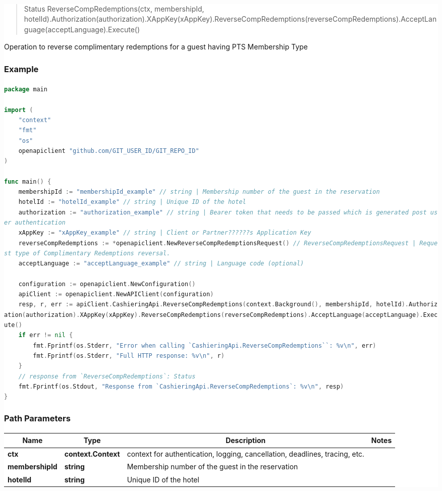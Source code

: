 > Status ReverseCompRedemptions(ctx, membershipId, hotelId).Authorization(authorization).XAppKey(xAppKey).ReverseCompRedemptions(reverseCompRedemptions).AcceptLanguage(acceptLanguage).Execute()

Operation to reverse complimentary redemptions for a guest having PTS Membership Type



### Example

```go
package main

import (
    "context"
    "fmt"
    "os"
    openapiclient "github.com/GIT_USER_ID/GIT_REPO_ID"
)

func main() {
    membershipId := "membershipId_example" // string | Membership number of the guest in the reservation
    hotelId := "hotelId_example" // string | Unique ID of the hotel
    authorization := "authorization_example" // string | Bearer token that needs to be passed which is generated post user authentication
    xAppKey := "xAppKey_example" // string | Client or Partner??????s Application Key
    reverseCompRedemptions := *openapiclient.NewReverseCompRedemptionsRequest() // ReverseCompRedemptionsRequest | Request type of Complimentary Redemptions reversal.
    acceptLanguage := "acceptLanguage_example" // string | Language code (optional)

    configuration := openapiclient.NewConfiguration()
    apiClient := openapiclient.NewAPIClient(configuration)
    resp, r, err := apiClient.CashieringApi.ReverseCompRedemptions(context.Background(), membershipId, hotelId).Authorization(authorization).XAppKey(xAppKey).ReverseCompRedemptions(reverseCompRedemptions).AcceptLanguage(acceptLanguage).Execute()
    if err != nil {
        fmt.Fprintf(os.Stderr, "Error when calling `CashieringApi.ReverseCompRedemptions``: %v\n", err)
        fmt.Fprintf(os.Stderr, "Full HTTP response: %v\n", r)
    }
    // response from `ReverseCompRedemptions`: Status
    fmt.Fprintf(os.Stdout, "Response from `CashieringApi.ReverseCompRedemptions`: %v\n", resp)
}
```

### Path Parameters


Name | Type | Description  | Notes
------------- | ------------- | ------------- | -------------
**ctx** | **context.Context** | context for authentication, logging, cancellation, deadlines, tracing, etc.
**membershipId** | **string** | Membership number of the guest in the reservation | 
**hotelId** | **string** | Unique ID of the hotel | 
